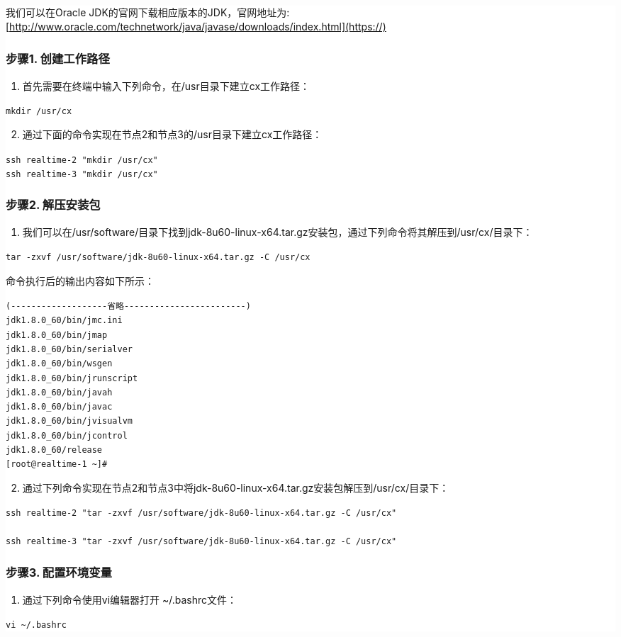 我们可以在Oracle JDK的官网下载相应版本的JDK，官网地址为:[http://www.oracle.com/technetwork/java/javase/downloads/index.html](https://)

### 步骤1. 创建工作路径

1. 首先需要在终端中输入下列命令，在/usr目录下建立cx工作路径：

```
mkdir /usr/cx
```

2. 通过下面的命令实现在节点2和节点3的/usr目录下建立cx工作路径：

```
ssh realtime-2 "mkdir /usr/cx" 
ssh realtime-3 "mkdir /usr/cx"
```

### 步骤2. 解压安装包

1. 我们可以在/usr/software/目录下找到jdk-8u60-linux-x64.tar.gz安装包，通过下列命令将其解压到/usr/cx/目录下：

```
tar -zxvf /usr/software/jdk-8u60-linux-x64.tar.gz -C /usr/cx
```

命令执行后的输出内容如下所示：

```
(-------------------省略------------------------)
jdk1.8.0_60/bin/jmc.ini
jdk1.8.0_60/bin/jmap
jdk1.8.0_60/bin/serialver
jdk1.8.0_60/bin/wsgen
jdk1.8.0_60/bin/jrunscript
jdk1.8.0_60/bin/javah
jdk1.8.0_60/bin/javac
jdk1.8.0_60/bin/jvisualvm
jdk1.8.0_60/bin/jcontrol
jdk1.8.0_60/release
[root@realtime-1 ~]#
```

2. 通过下列命令实现在节点2和节点3中将jdk-8u60-linux-x64.tar.gz安装包解压到/usr/cx/目录下：

```
ssh realtime-2 "tar -zxvf /usr/software/jdk-8u60-linux-x64.tar.gz -C /usr/cx"

ssh realtime-3 "tar -zxvf /usr/software/jdk-8u60-linux-x64.tar.gz -C /usr/cx"
```

### 步骤3. 配置环境变量

1. 通过下列命令使用vi编辑器打开 ~/.bashrc文件：

```
vi ~/.bashrc
```
